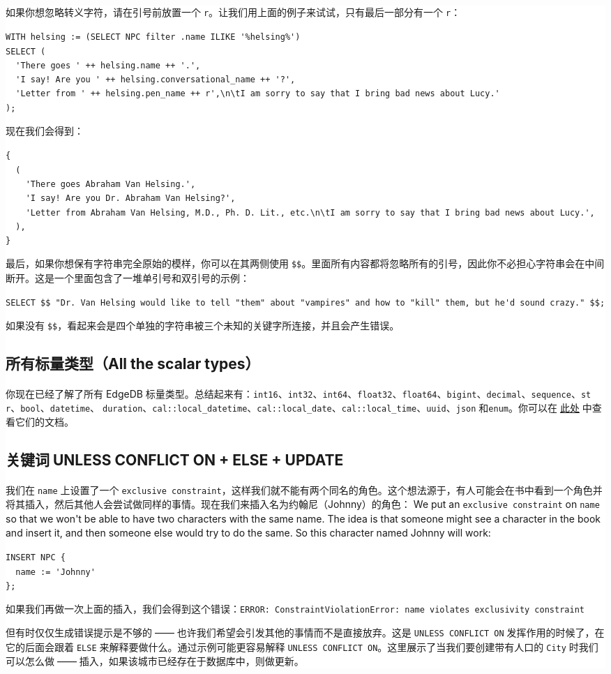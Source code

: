 如果你想忽略转义字符，请在引号前放置一个 `r`。让我们用上面的例子来试试，只有最后一部分有一个 `r`：

```edgeql
WITH helsing := (SELECT NPC filter .name ILIKE '%helsing%')
SELECT (
  'There goes ' ++ helsing.name ++ '.',
  'I say! Are you ' ++ helsing.conversational_name ++ '?',
  'Letter from ' ++ helsing.pen_name ++ r',\n\tI am sorry to say that I bring bad news about Lucy.'
);
```

现在我们会得到：

```
{
  (
    'There goes Abraham Van Helsing.',
    'I say! Are you Dr. Abraham Van Helsing?',
    'Letter from Abraham Van Helsing, M.D., Ph. D. Lit., etc.\n\tI am sorry to say that I bring bad news about Lucy.',
  ),
}
```

最后，如果你想保有字符串完全原始的模样，你可以在其两侧使用 `$$`。里面所有内容都将忽略所有的引号，因此你不必担心字符串会在中间断开。这是一个里面包含了一堆单引号和双引号的示例：

```edgeql
SELECT $$ "Dr. Van Helsing would like to tell "them" about "vampires" and how to "kill" them, but he'd sound crazy." $$;
```

如果没有 `$$`，看起来会是四个单独的字符串被三个未知的关键字所连接，并且会产生错误。

## 所有标量类型（All the scalar types）

你现在已经了解了所有 EdgeDB 标量类型。总结起来有：`int16`、`int32`、`int64`、`float32`、`float64`、`bigint`、`decimal`、`sequence`、`str`、`bool`、`datetime`、 `duration`、`cal::local_datetime`、`cal::local_date`、`cal::local_time`、`uuid`、`json` 和`enum`。你可以在 [此处](https://www.edgedb.com/docs/datamodel/scalars/index) 中查看它们的文档。

## 关键词 UNLESS CONFLICT ON + ELSE + UPDATE

我们在 `name` 上设置了一个 `exclusive constraint`，这样我们就不能有两个同名的角色。这个想法源于，有人可能会在书中看到一个角色并将其插入，然后其他人会尝试做同样的事情。现在我们来插入名为约翰尼（Johnny）的角色：
We put an `exclusive constraint` on `name` so that we won't be able to have two characters with the same name. The idea is that someone might see a character in the book and insert it, and then someone else would try to do the same. So this character named Johnny will work:

```edgeql
INSERT NPC {
  name := 'Johnny'
};
```

如果我们再做一次上面的插入，我们会得到这个错误：`ERROR: ConstraintViolationError: name violates exclusivity constraint`

但有时仅仅生成错误提示是不够的 —— 也许我们希望会引发其他的事情而不是直接放弃。这是 `UNLESS CONFLICT ON` 发挥作用的时候了，在它的后面会跟着 `ELSE` 来解释要做什么。通过示例可能更容易解释 `UNLESS CONFLICT ON`。这里展示了当我们要创建带有人口的 `City` 时我们可以怎么做 —— 插入，如果该城市已经存在于数据库中，则做更新。
